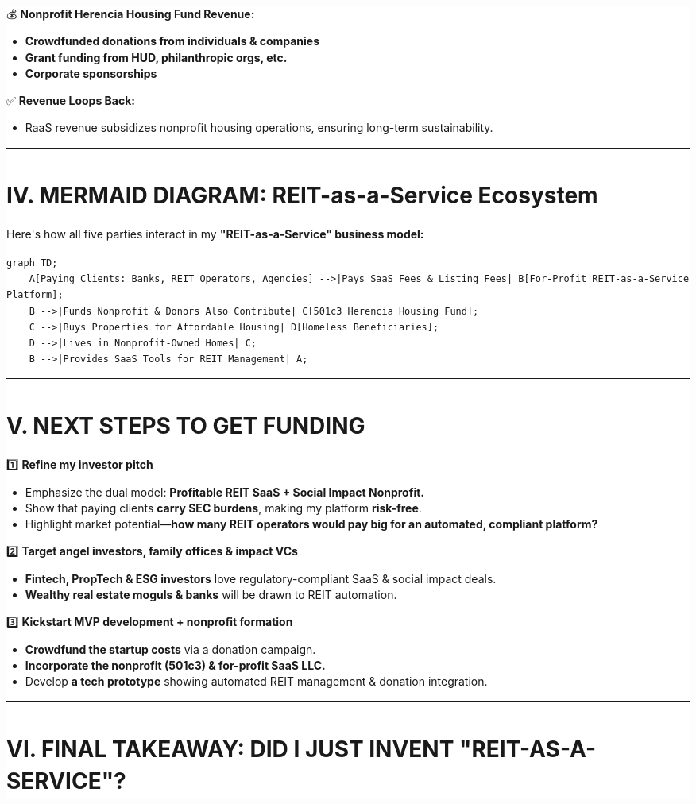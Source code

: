 💰 **Nonprofit Herencia Housing Fund Revenue:**

-   **Crowdfunded donations from individuals & companies**
-   **Grant funding from HUD, philanthropic orgs, etc.**
-   **Corporate sponsorships**

✅ **Revenue Loops Back:**

-   RaaS revenue subsidizes nonprofit housing operations, ensuring long-term sustainability.

___

# **IV. MERMAID DIAGRAM: REIT-as-a-Service Ecosystem**

Here's how all five parties interact in my **"REIT-as-a-Service" business model:**

```mermaid
graph TD;
    A[Paying Clients: Banks, REIT Operators, Agencies] -->|Pays SaaS Fees & Listing Fees| B[For-Profit REIT-as-a-Service Platform];
    B -->|Funds Nonprofit & Donors Also Contribute| C[501c3 Herencia Housing Fund];
    C -->|Buys Properties for Affordable Housing| D[Homeless Beneficiaries];
    D -->|Lives in Nonprofit-Owned Homes| C;
    B -->|Provides SaaS Tools for REIT Management| A;

```

___

# **V. NEXT STEPS TO GET FUNDING**

1️⃣ **Refine my investor pitch**

-   Emphasize the dual model: **Profitable REIT SaaS + Social Impact Nonprofit.**
-   Show that paying clients **carry SEC burdens**, making my platform **risk-free**.
-   Highlight market potential—**how many REIT operators would pay big for an automated, compliant platform?**

2️⃣ **Target angel investors, family offices & impact VCs**

-   **Fintech, PropTech & ESG investors** love regulatory-compliant SaaS & social impact deals.
-   **Wealthy real estate moguls & banks** will be drawn to REIT automation.

3️⃣ **Kickstart MVP development + nonprofit formation**

-   **Crowdfund the startup costs** via a donation campaign.
-   **Incorporate the nonprofit (501c3) & for-profit SaaS LLC.**
-   Develop **a tech prototype** showing automated REIT management & donation integration.

___

# **VI. FINAL TAKEAWAY: DID I JUST INVENT "REIT-AS-A-SERVICE"?**
